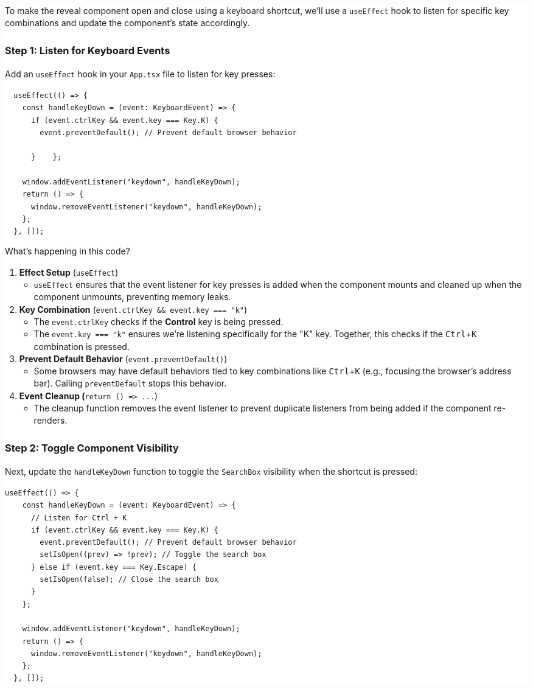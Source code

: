 To make the reveal component open and close using a keyboard shortcut, we’ll use a `useEffect` hook to listen for specific key combinations and update the component’s state accordingly.

### Step 1: Listen for Keyboard Events

Add an `useEffect` hook in your <VPIcon icon="fa-brands fa-react"/>`App.tsx` file to listen for key presses:

```tsx title="App.tsx"
  useEffect(() => {
    const handleKeyDown = (event: KeyboardEvent) => {
      if (event.ctrlKey && event.key === Key.K) {
        event.preventDefault(); // Prevent default browser behavior

      }    };

    window.addEventListener("keydown", handleKeyDown);
    return () => {
      window.removeEventListener("keydown", handleKeyDown);
    };
  }, []);
```

What’s happening in this code?

1. **Effect Setup** (`useEffect`)
    - `useEffect` ensures that the event listener for key presses is added when the component mounts and cleaned up when the component unmounts, preventing memory leaks.
2. **Key Combination** (`event.ctrlKey && event.key === "k"`)
    - The `event.ctrlKey` checks if the **Control** key is being pressed.
    - The `event.key === "k"` ensures we’re listening specifically for the "K" key. Together, this checks if the <kbd>Ctrl</kbd>+<kbd>K</kbd> combination is pressed.
3. **Prevent Default Behavior** (`event.preventDefault()`)
    - Some browsers may have default behaviors tied to key combinations like <kbd>Ctrl</kbd>+<kbd>K</kbd> (e.g., focusing the browser’s address bar). Calling `preventDefault` stops this behavior.
4. **Event Cleanup (**`return () => ...`)
    - The cleanup function removes the event listener to prevent duplicate listeners from being added if the component re-renders.

### Step 2: Toggle Component Visibility

Next, update the `handleKeyDown` function to toggle the `SearchBox` visibility when the shortcut is pressed:

```tsx :collapsed-lines
useEffect(() => {
    const handleKeyDown = (event: KeyboardEvent) => {
      // Listen for Ctrl + K
      if (event.ctrlKey && event.key === Key.K) {
        event.preventDefault(); // Prevent default browser behavior
        setIsOpen((prev) => !prev); // Toggle the search box
      } else if (event.key === Key.Escape) {
        setIsOpen(false); // Close the search box
      }
    };

    window.addEventListener("keydown", handleKeyDown);
    return () => {
      window.removeEventListener("keydown", handleKeyDown);
    };
  }, []);
```
